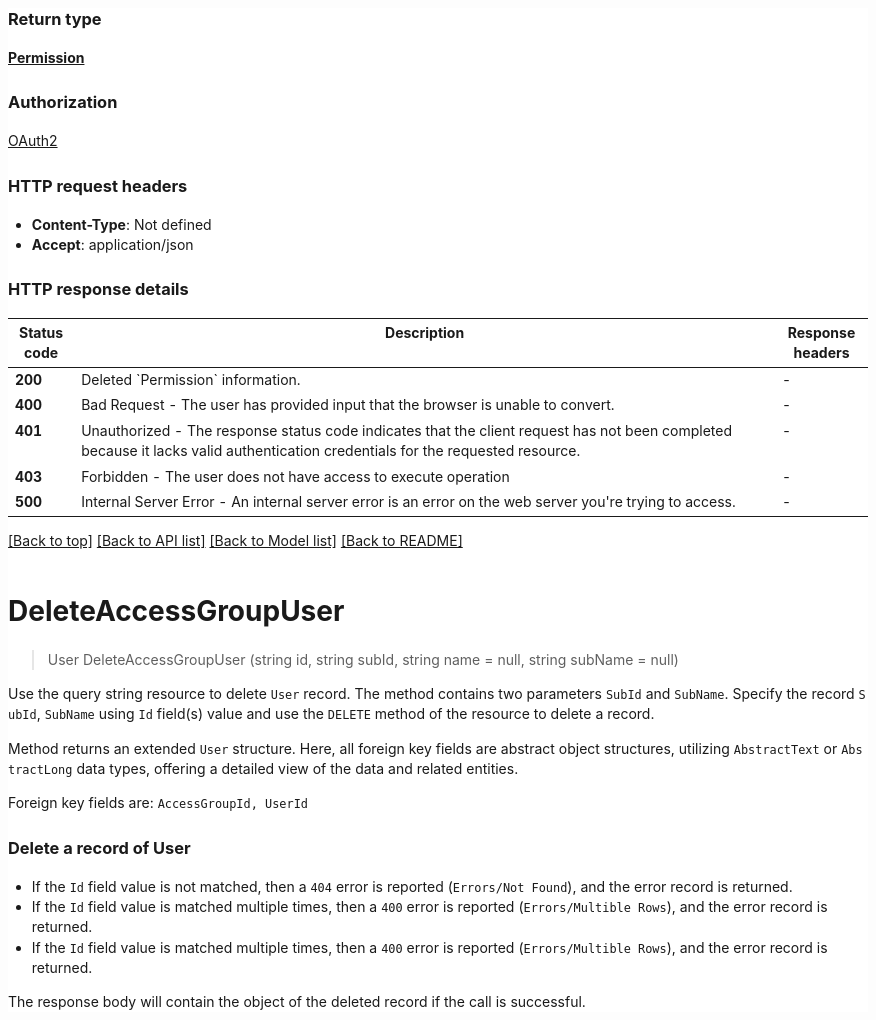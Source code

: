 ### Return type

[**Permission**](models/Permission.md)

### Authorization

[OAuth2](../README.md#OAuth2)

### HTTP request headers

 - **Content-Type**: Not defined
 - **Accept**: application/json


### HTTP response details
| Status code | Description | Response headers |
|-------------|-------------|------------------|
| **200** | Deleted &#x60;Permission&#x60; information. |  -  |
| **400** | Bad Request - The user has provided input that the browser is unable to convert. |  -  |
| **401** | Unauthorized - The response status code indicates that the client request has not been completed because it lacks valid authentication credentials for the requested resource. |  -  |
| **403** | Forbidden - The user does not have access to execute operation |  -  |
| **500** | Internal Server Error - An internal server error is an error on the web server you&#39;re trying to access. |  -  |

[[Back to top]](#) [[Back to API list]](../README.md#documentation-for-api-endpoints) [[Back to Model list]](../README.md#documentation-for-models) [[Back to README]](../README.md)

<a id="deleteaccessgroupuser"></a>
# **DeleteAccessGroupUser**
> User DeleteAccessGroupUser (string id, string subId, string name = null, string subName = null)

Use the query string resource to delete `User` record. The method contains two parameters `SubId` and `SubName`. Specify the record `SubId`, `SubName` using `Id` field(s) value and use the `DELETE` method of the resource to delete a record.

Method returns an extended `User` structure. Here, all foreign key fields are abstract object structures, utilizing `AbstractText` or `AbstractLong` data types, offering a detailed view of the data and related entities.

Foreign key fields are: `AccessGroupId, UserId`

### Delete a record of User
* If the `Id` field value is not matched, then a `404` error is reported (`Errors/Not Found`), and the error record is returned.
* If the `Id` field value is matched multiple times, then a `400` error is reported (`Errors/Multible Rows`), and the error record is returned.
* If the `Id` field value is matched multiple times, then a `400` error is reported (`Errors/Multible Rows`), and the error record is returned.

The response body will contain the object of the deleted record if the call is successful.
